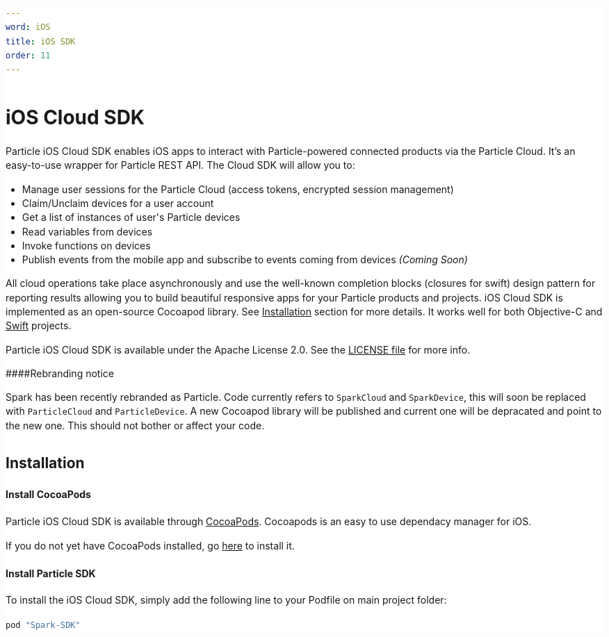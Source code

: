 ```yaml
---
word: iOS
title: iOS SDK
order: 11
---
```


iOS Cloud SDK
=======

Particle iOS Cloud SDK enables iOS apps to interact with Particle-powered connected products via the Particle Cloud. It’s an easy-to-use wrapper for Particle REST API. The Cloud SDK will allow you to:

- Manage user sessions for the Particle Cloud (access tokens, encrypted session management)
- Claim/Unclaim devices for a user account
- Get a list of instances of user's Particle devices
- Read variables from devices
- Invoke functions on devices
- Publish events from the mobile app and subscribe to events coming from devices *(Coming Soon)*

All cloud operations take place asynchronously and use the well-known completion blocks (closures for swift) design pattern for reporting results allowing you to build beautiful responsive apps for your Particle products and projects.
iOS Cloud SDK is implemented as an open-source Cocoapod library. See [Installation](#ios-cloud-sdk-installation) section for more details. It works well for both Objective-C and [Swift](#support-for-swift-projects) projects.

Particle iOS Cloud SDK is available under the Apache License 2.0. See the [LICENSE file](https://github.com/spark/spark-sdk-ios/blob/master/LICENSE) for more info.

####Rebranding notice

Spark has been recently rebranded as Particle.
Code currently refers to `SparkCloud` and `SparkDevice`, this will soon be replaced with `ParticleCloud` and `ParticleDevice`. A new Cocoapod library will be published and current one will be depracated and point to the new one. This should not bother or affect your code.

## Installation

#### Install CocoaPods

Particle iOS Cloud SDK is available through [CocoaPods](http://cocoapods.org). Cocoapods is an easy to use dependacy manager for iOS.

If you do not yet have CocoaPods installed, go [here](https://guides.cocoapods.org/using/getting-started.html) to install it.

#### Install Particle SDK

To install the iOS Cloud SDK, simply add the following line to your Podfile on main project folder:

```ruby
pod "Spark-SDK"
```
